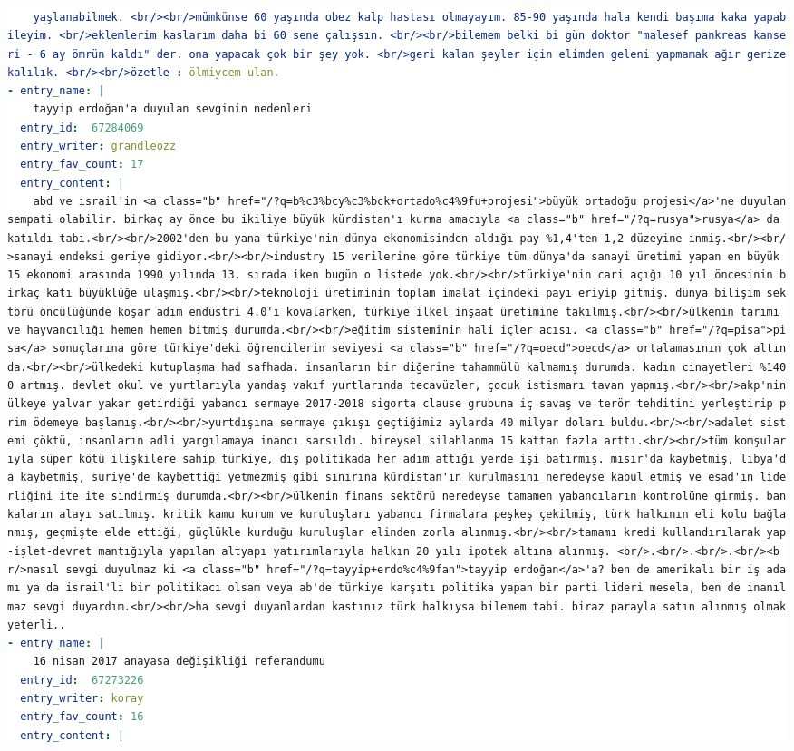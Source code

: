 ```yaml
    yaşlanabilmek. <br/><br/>mümkünse 60 yaşında obez kalp hastası olmayayım. 85-90 yaşında hala kendi başıma kaka yapabileyim. <br/>eklemlerim kaslarım daha bi 60 sene çalışsın. <br/><br/>bilemem belki bi gün doktor "malesef pankreas kanseri - 6 ay ömrün kaldı" der. ona yapacak çok bir şey yok. <br/>geri kalan şeyler için elimden geleni yapmamak ağır gerizekalılık. <br/><br/>özetle : ölmiycem ulan.
- entry_name: |
    tayyip erdoğan'a duyulan sevginin nedenleri
  entry_id:  67284069
  entry_writer: grandleozz
  entry_fav_count: 17
  entry_content: |
    abd ve israil'in <a class="b" href="/?q=b%c3%bcy%c3%bck+ortado%c4%9fu+projesi">büyük ortadoğu projesi</a>'ne duyulan sempati olabilir. birkaç ay önce bu ikiliye büyük kürdistan'ı kurma amacıyla <a class="b" href="/?q=rusya">rusya</a> da katıldı tabi.<br/><br/>2002'den bu yana türkiye'nin dünya ekonomisinden aldığı pay %1,4'ten 1,2 düzeyine inmiş.<br/><br/>sanayi endeksi geriye gidiyor.<br/><br/>industry 15 verilerine göre türkiye tüm dünya'da sanayi üretimi yapan en büyük 15 ekonomi arasında 1990 yılında 13. sırada iken bugün o listede yok.<br/><br/>türkiye'nin cari açığı 10 yıl öncesinin birkaç katı büyüklüğe ulaşmış.<br/><br/>teknoloji üretiminin toplam imalat içindeki payı eriyip gitmiş. dünya bilişim sektörü öncülüğünde koşar adım endüstri 4.0'ı kovalarken, türkiye ilkel inşaat üretimine takılmış.<br/><br/>ülkenin tarımı ve hayvancılığı hemen hemen bitmiş durumda.<br/><br/>eğitim sisteminin hali içler acısı. <a class="b" href="/?q=pisa">pisa</a> sonuçlarına göre türkiye'deki öğrencilerin seviyesi <a class="b" href="/?q=oecd">oecd</a> ortalamasının çok altında.<br/><br/>ülkedeki kutuplaşma had safhada. insanların bir diğerine tahammülü kalmamış durumda. kadın cinayetleri %1400 artmış. devlet okul ve yurtlarıyla yandaş vakıf yurtlarında tecavüzler, çocuk istismarı tavan yapmış.<br/><br/>akp'nin ülkeye yalvar yakar getirdiği yabancı sermaye 2017-2018 sigorta clause grubuna iç savaş ve terör tehditini yerleştirip prim ödemeye başlamış.<br/><br/>yurtdışına sermaye çıkışı geçtiğimiz aylarda 40 milyar doları buldu.<br/><br/>adalet sistemi çöktü, insanların adli yargılamaya inancı sarsıldı. bireysel silahlanma 15 kattan fazla arttı.<br/><br/>tüm komşularıyla süper kötü ilişkilere sahip türkiye, dış politikada her adım attığı yerde işi batırmış. mısır'da kaybetmiş, libya'da kaybetmiş, suriye'de kaybettiği yetmezmiş gibi sınırına kürdistan'ın kurulmasını neredeyse kabul etmiş ve esad'ın liderliğini ite ite sindirmiş durumda.<br/><br/>ülkenin finans sektörü neredeyse tamamen yabancıların kontrolüne girmiş. bankaların alayı satılmış. kritik kamu kurum ve kuruluşları yabancı firmalara peşkeş çekilmiş, türk halkının eli kolu bağlanmış, geçmişte elde ettiği, güçlükle kurduğu kuruluşlar elinden zorla alınmış.<br/><br/>tamamı kredi kullandırılarak yap-işlet-devret mantığıyla yapılan altyapı yatırımlarıyla halkın 20 yılı ipotek altına alınmış. <br/>.<br/>.<br/>.<br/><br/>nasıl sevgi duyulmaz ki <a class="b" href="/?q=tayyip+erdo%c4%9fan">tayyip erdoğan</a>'a? ben de amerikalı bir iş adamı ya da israil'li bir politikacı olsam veya ab'de türkiye karşıtı politika yapan bir parti lideri mesela, ben de inanılmaz sevgi duyardım.<br/><br/>ha sevgi duyanlardan kastınız türk halkıysa bilemem tabi. biraz parayla satın alınmış olmak yeterli..
- entry_name: |
    16 nisan 2017 anayasa değişikliği referandumu
  entry_id:  67273226
  entry_writer: koray
  entry_fav_count: 16
  entry_content: |
```